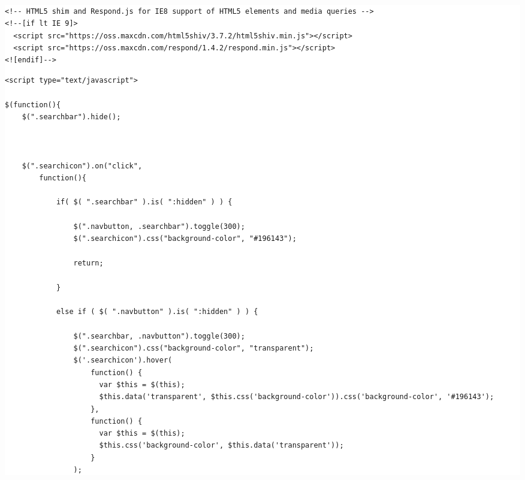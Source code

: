<!DOCTYPE html>
<html lang="en">
<head>
    <!-- Chrome, Firefox OS, Opera and Vivaldi -->
	<meta name="theme-color" content="#196143">
	<!-- Windows Phone -->
	<meta name="msapplication-navbutton-color" content="#196143">
	<!-- iOS Safari -->
	<meta name="apple-mobile-web-app-status-bar-style" content="#196143">
    <meta charset="utf-8">
    <meta http-equiv="X-UA-Compatible" content="IE=edge">
    <meta name="viewport" content="width=device-width, initial-scale=1">
<title>Advisory Board</title>
    

    <!-- HTML5 shim and Respond.js for IE8 support of HTML5 elements and media queries -->
    <!--[if lt IE 9]>
      <script src="https://oss.maxcdn.com/html5shiv/3.7.2/html5shiv.min.js"></script>
      <script src="https://oss.maxcdn.com/respond/1.4.2/respond.min.js"></script>
    <![endif]-->
  <link rel="icon" type="image/png" href="/images/core/rbg-favicon-leaf-32x32.png" />
  <link rel="stylesheet" href="http://maxcdn.bootstrapcdn.com/bootstrap/3.3.5/css/bootstrap.min.css">
  <link rel="stylesheet" type="text/css" href="http://fonts.googleapis.com/css?family=Open+Sans" /> 
  <script src="https://ajax.googleapis.com/ajax/libs/jquery/2.2.2/jquery.min.js"></script>
  <script src="http://maxcdn.bootstrapcdn.com/bootstrap/3.3.5/js/bootstrap.min.js"></script>
  <link rel="stylesheet" href="/CSS/summer.css?v=1"> 
  

	<script type="text/javascript"> 
	
	$(function(){
		$(".searchbar").hide();
		
	
		
		$(".searchicon").on("click", 
			function(){
		
				if( $( ".searchbar" ).is( ":hidden" ) ) {
				
				    $(".navbutton, .searchbar").toggle(300);
				    $(".searchicon").css("background-color", "#196143");
				    
				    return;
				
				}
				
				else if ( $( ".navbutton" ).is( ":hidden" ) ) { 
					
					$(".searchbar, .navbutton").toggle(300);
					$(".searchicon").css("background-color", "transparent");
					$('.searchicon').hover(
					    function() {
					      var $this = $(this);
					      $this.data('transparent', $this.css('background-color')).css('background-color', '#196143');
					    },
					    function() {
					      var $this = $(this);
					      $this.css('background-color', $this.data('transparent'));
					    }
					); 	
					